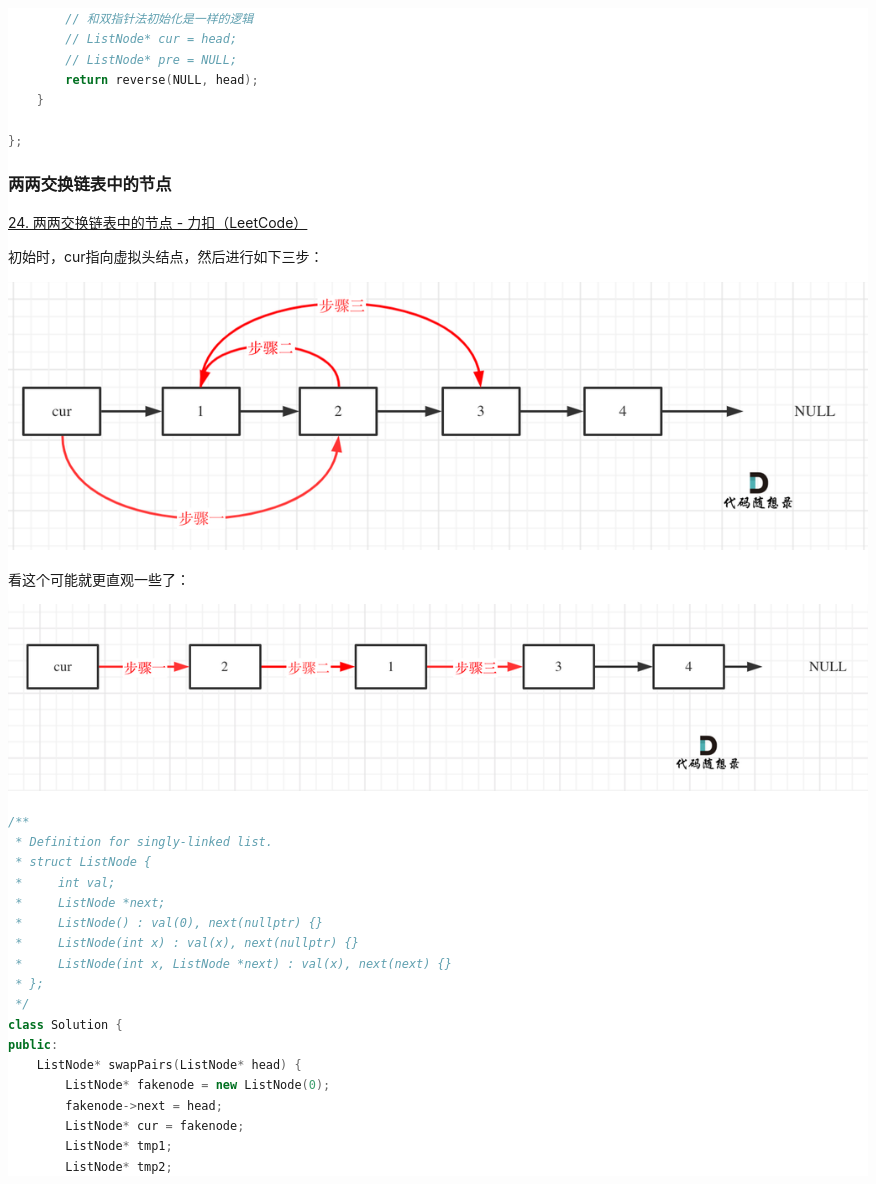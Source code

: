 ```c++
        // 和双指针法初始化是一样的逻辑
        // ListNode* cur = head;
        // ListNode* pre = NULL;
        return reverse(NULL, head);
    }

};
```

### 两两交换链表中的节点

[24. 两两交换链表中的节点 - 力扣（LeetCode）](https://leetcode.cn/problems/swap-nodes-in-pairs/description/)

初始时，cur指向虚拟头结点，然后进行如下三步：

![24.两两交换链表中的节点1](./代码随想录刷题.assets/24.两两交换链表中的节点1-1715848877492-3.png)

看这个可能就更直观一些了：

![24.两两交换链表中的节点3](./代码随想录刷题.assets/24.两两交换链表中的节点3.png)

```c++
/**
 * Definition for singly-linked list.
 * struct ListNode {
 *     int val;
 *     ListNode *next;
 *     ListNode() : val(0), next(nullptr) {}
 *     ListNode(int x) : val(x), next(nullptr) {}
 *     ListNode(int x, ListNode *next) : val(x), next(next) {}
 * };
 */
class Solution {
public:
    ListNode* swapPairs(ListNode* head) {
        ListNode* fakenode = new ListNode(0);
        fakenode->next = head;
        ListNode* cur = fakenode;
        ListNode* tmp1;
        ListNode* tmp2;

```